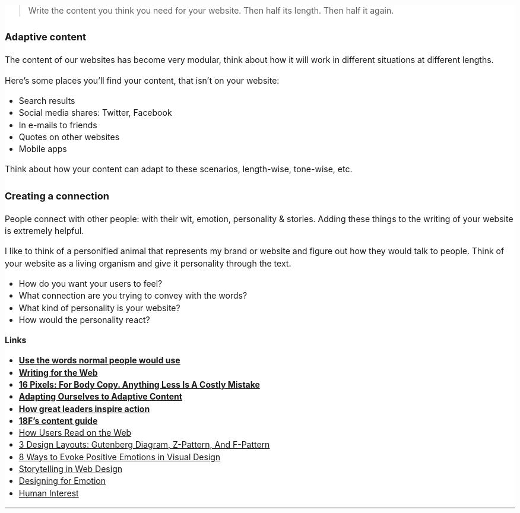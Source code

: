 > Write the content you think you need for your website.
> Then half its length.
> Then half it again.

### Adaptive content

The content of our websites has become very modular, think about how it will work in different situations at different lengths.

Here’s some places you’ll find your content, that isn’t on your website:

- Search results
- Social media shares: Twitter, Facebook
- In e-mails to friends
- Quotes on other websites
- Mobile apps

Think about how your content can adapt to these scenarios, length-wise, tone-wise, etc.

### Creating a connection

People connect with other people: with their wit, emotion, personality & stories. Adding these things to the writing of your website is extremely helpful.

I like to think of a personified animal that represents my brand or website and figure out how they would talk to people. Think of your website as a living organism and give it personality through the text.

- How do you want your users to feel?
- What connection are you trying to convey with the words?
- What kind of personality is your website?
- How would the personality react?

**Links**

- **[Use the words normal people would use](http://gilest.org/normal-words.html)**
- **[Writing for the Web](http://www.usability.gov/how-to-and-tools/methods/writing-for-the-web.html)**
- **[16 Pixels: For Body Copy. Anything Less Is A Costly Mistake](http://www.smashingmagazine.com/2011/10/07/16-pixels-body-copy-anything-less-costly-mistake/)**
- **[Adapting Ourselves to Adaptive Content](http://karenmcgrane.com/2012/09/04/adapting-ourselves-to-adaptive-content-video-slides-and-transcript-oh-my/)**
- **[How great leaders inspire action](http://www.ted.com/talks/simon_sinek_how_great_leaders_inspire_action.html)**
- **[18F’s content guide](https://pages.18f.gov/content-guide/)**
- [How Users Read on the Web](http://www.nngroup.com/articles/how-users-read-on-the-web/)
- [3 Design Layouts: Gutenberg Diagram, Z-Pattern, And F-Pattern](http://www.vanseodesign.com/web-design/3-design-layouts/)
- [8 Ways to Evoke Positive Emotions in Visual Design](http://www.sitepoint.com/8-ways-evoke-positive-emotions-visual-design/)
- [Storytelling in Web Design](http://webstandardssherpa.com/reviews/storytelling-in-web-design/)
- [Designing for Emotion](http://www.abookapart.com/products/designing-for-emotion)
- [Human Interest](http://trentwalton.com/2013/08/12/human-interest/)

---
